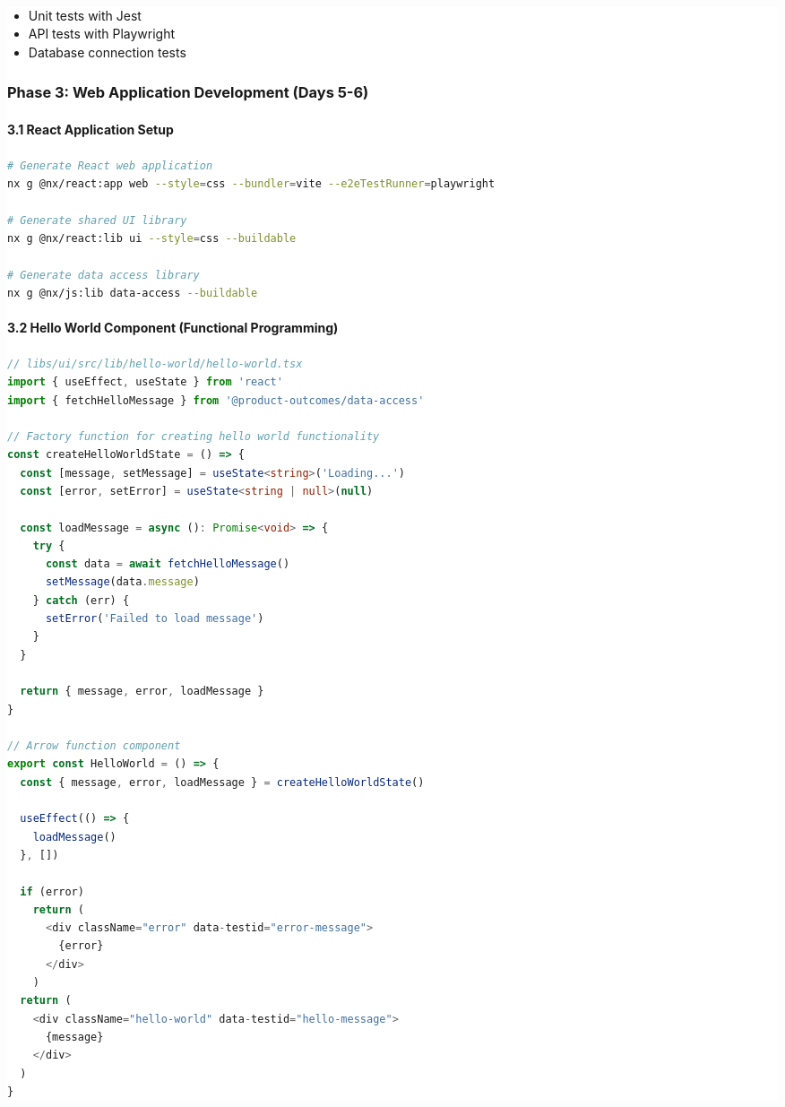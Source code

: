 - Unit tests with Jest
- API tests with Playwright
- Database connection tests

### Phase 3: Web Application Development (Days 5-6)

#### 3.1 React Application Setup

```bash
# Generate React web application
nx g @nx/react:app web --style=css --bundler=vite --e2eTestRunner=playwright

# Generate shared UI library
nx g @nx/react:lib ui --style=css --buildable

# Generate data access library
nx g @nx/js:lib data-access --buildable
```

#### 3.2 Hello World Component (Functional Programming)

```typescript
// libs/ui/src/lib/hello-world/hello-world.tsx
import { useEffect, useState } from 'react'
import { fetchHelloMessage } from '@product-outcomes/data-access'

// Factory function for creating hello world functionality
const createHelloWorldState = () => {
  const [message, setMessage] = useState<string>('Loading...')
  const [error, setError] = useState<string | null>(null)

  const loadMessage = async (): Promise<void> => {
    try {
      const data = await fetchHelloMessage()
      setMessage(data.message)
    } catch (err) {
      setError('Failed to load message')
    }
  }

  return { message, error, loadMessage }
}

// Arrow function component
export const HelloWorld = () => {
  const { message, error, loadMessage } = createHelloWorldState()

  useEffect(() => {
    loadMessage()
  }, [])

  if (error)
    return (
      <div className="error" data-testid="error-message">
        {error}
      </div>
    )
  return (
    <div className="hello-world" data-testid="hello-message">
      {message}
    </div>
  )
}
```
